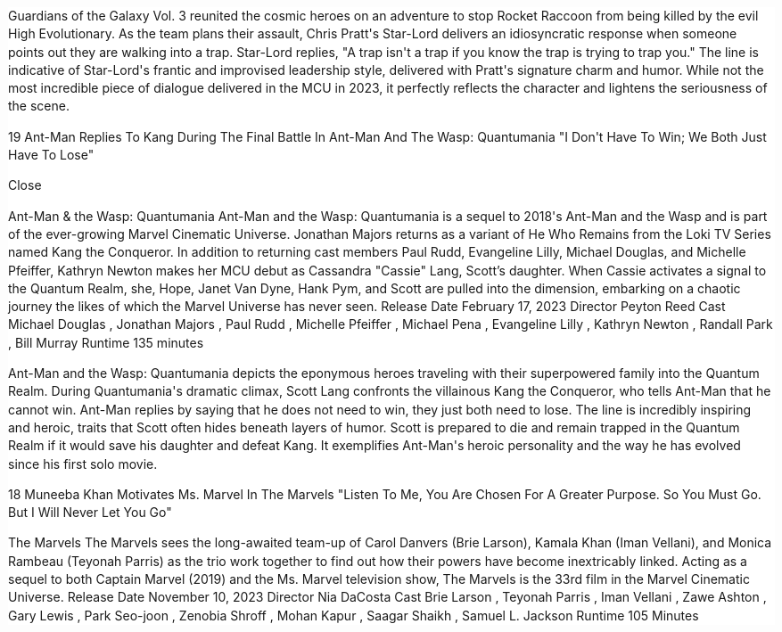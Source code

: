 


Guardians of the Galaxy Vol. 3 reunited the cosmic heroes on an adventure to stop Rocket Raccoon from being killed by the evil High Evolutionary. As the team plans their assault, Chris Pratt&#39;s Star-Lord delivers an idiosyncratic response when someone points out they are walking into a trap. Star-Lord replies, &#34;A trap isn&#39;t a trap if you know the trap is trying to trap you.&#34; The line is indicative of Star-Lord&#39;s frantic and improvised leadership style, delivered with Pratt&#39;s signature charm and humor. While not the most incredible piece of dialogue delivered in the MCU in 2023, it perfectly reflects the character and lightens the seriousness of the scene.





 19  Ant-Man Replies To Kang During The Final Battle In Ant-Man And The Wasp: Quantumania 
&#34;I Don&#39;t Have To Win; We Both Just Have To Lose&#34;


Close







 Ant-Man &amp; the Wasp: Quantumania 
Ant-Man and the Wasp: Quantumania is a sequel to 2018&#39;s Ant-Man and the Wasp and is part of the ever-growing Marvel Cinematic Universe. Jonathan Majors returns as a variant of He Who Remains from the Loki TV Series named Kang the Conqueror. In addition to returning cast members Paul Rudd, Evangeline Lilly, Michael Douglas, and Michelle Pfeiffer, Kathryn Newton makes her MCU debut as Cassandra &#34;Cassie&#34; Lang, Scott’s daughter. When Cassie activates a signal to the Quantum Realm, she, Hope, Janet Van Dyne, Hank Pym, and Scott are pulled into the dimension, embarking on a chaotic journey the likes of which the Marvel Universe has never seen.
 Release Date   February 17, 2023    Director   Peyton Reed    Cast   Michael Douglas , Jonathan Majors , Paul Rudd , Michelle Pfeiffer , Michael Pena , Evangeline Lilly , Kathryn Newton , Randall Park , Bill Murray    Runtime   135 minutes    




Ant-Man and the Wasp: Quantumania depicts the eponymous heroes traveling with their superpowered family into the Quantum Realm. During Quantumania&#39;s dramatic climax, Scott Lang confronts the villainous Kang the Conqueror, who tells Ant-Man that he cannot win. Ant-Man replies by saying that he does not need to win, they just both need to lose. The line is incredibly inspiring and heroic, traits that Scott often hides beneath layers of humor. Scott is prepared to die and remain trapped in the Quantum Realm if it would save his daughter and defeat Kang. It exemplifies Ant-Man&#39;s heroic personality and the way he has evolved since his first solo movie.





 18  Muneeba Khan Motivates Ms. Marvel In The Marvels 
&#34;Listen To Me, You Are Chosen For A Greater Purpose. So You Must Go. But I Will Never Let You Go&#34;
        

  The Marvels 
The Marvels sees the long-awaited team-up of Carol Danvers (Brie Larson), Kamala Khan (Iman Vellani), and Monica Rambeau (Teyonah Parris) as the trio work together to find out how their powers have become inextricably linked. Acting as a sequel to both Captain Marvel (2019) and the Ms. Marvel television show, The Marvels is the 33rd film in the Marvel Cinematic Universe.
 Release Date   November 10, 2023    Director   Nia DaCosta    Cast   Brie Larson , Teyonah Parris , Iman Vellani , Zawe Ashton , Gary Lewis , Park Seo-joon , Zenobia Shroff , Mohan Kapur , Saagar Shaikh , Samuel L. Jackson    Runtime   105 Minutes    
